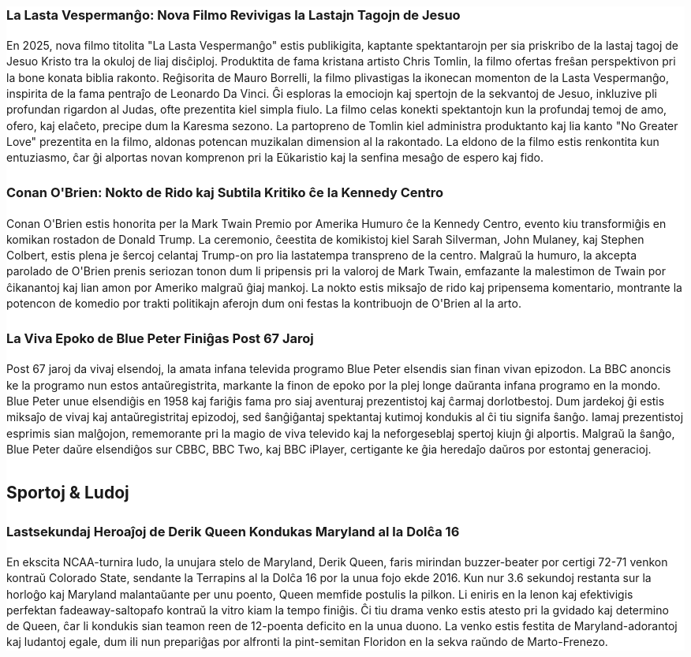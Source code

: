 ### La Lasta Vespermanĝo: Nova Filmo Revivigas la Lastajn Tagojn de Jesuo

En 2025, nova filmo titolita "La Lasta Vespermanĝo" estis publikigita, kaptante spektantarojn per sia priskribo de la lastaj tagoj de Jesuo Kristo tra la okuloj de liaj disĉiploj. Produktita de fama kristana artisto Chris Tomlin, la filmo ofertas freŝan perspektivon pri la bone konata biblia rakonto. Reĝisorita de Mauro Borrelli, la filmo plivastigas la ikonecan momenton de la Lasta Vespermanĝo, inspirita de la fama pentraĵo de Leonardo Da Vinci. Ĝi esploras la emociojn kaj spertojn de la sekvantoj de Jesuo, inkluzive pli profundan rigardon al Judas, ofte prezentita kiel simpla fiulo. La filmo celas konekti spektantojn kun la profundaj temoj de amo, ofero, kaj elaĉeto, precipe dum la Karesma sezono. La partopreno de Tomlin kiel administra produktanto kaj lia kanto "No Greater Love" prezentita en la filmo, aldonas potencan muzikalan dimension al la rakontado. La eldono de la filmo estis renkontita kun entuziasmo, ĉar ĝi alportas novan komprenon pri la Eŭkaristio kaj la senfina mesaĝo de espero kaj fido.

### Conan O'Brien: Nokto de Rido kaj Subtila Kritiko ĉe la Kennedy Centro

Conan O'Brien estis honorita per la Mark Twain Premio por Amerika Humuro ĉe la Kennedy Centro, evento kiu transformiĝis en komikan rostadon de Donald Trump. La ceremonio, ĉeestita de komikistoj kiel Sarah Silverman, John Mulaney, kaj Stephen Colbert, estis plena je ŝercoj celantaj Trump-on pro lia lastatempa transpreno de la centro. Malgraŭ la humuro, la akcepta parolado de O'Brien prenis seriozan tonon dum li pripensis pri la valoroj de Mark Twain, emfazante la malestimon de Twain por ĉikanantoj kaj lian amon por Ameriko malgraŭ ĝiaj mankoj. La nokto estis miksaĵo de rido kaj pripensema komentario, montrante la potencon de komedio por trakti politikajn aferojn dum oni festas la kontribuojn de O'Brien al la arto.

### La Viva Epoko de Blue Peter Finiĝas Post 67 Jaroj

Post 67 jaroj da vivaj elsendoj, la amata infana televida programo Blue Peter elsendis sian finan vivan epizodon. La BBC anoncis ke la programo nun estos antaŭregistrita, markante la finon de epoko por la plej longe daŭranta infana programo en la mondo. Blue Peter unue elsendiĝis en 1958 kaj fariĝis fama pro siaj aventuraj prezentistoj kaj ĉarmaj dorlotbestoj. Dum jardekoj ĝi estis miksaĵo de vivaj kaj antaŭregistritaj epizodoj, sed ŝanĝiĝantaj spektantaj kutimoj kondukis al ĉi tiu signifa ŝanĝo. Iamaj prezentistoj esprimis sian malĝojon, rememorante pri la magio de viva televido kaj la neforgeseblaj spertoj kiujn ĝi alportis. Malgraŭ la ŝanĝo, Blue Peter daŭre elsendiĝos sur CBBC, BBC Two, kaj BBC iPlayer, certigante ke ĝia heredaĵo daŭros por estontaj generacioj.
## Sportoj & Ludoj

### Lastsekundaj Heroaĵoj de Derik Queen Kondukas Maryland al la Dolĉa 16

En ekscita NCAA-turnira ludo, la unujara stelo de Maryland, Derik Queen, faris mirindan buzzer-beater por certigi 72-71 venkon kontraŭ Colorado State, sendante la Terrapins al la Dolĉa 16 por la unua fojo ekde 2016. Kun nur 3.6 sekundoj restanta sur la horloĝo kaj Maryland malantaŭante per unu poento, Queen memfide postulis la pilkon. Li eniris en la lenon kaj efektivigis perfektan fadeaway-saltopafo kontraŭ la vitro kiam la tempo finiĝis. Ĉi tiu drama venko estis atesto pri la gvidado kaj determino de Queen, ĉar li kondukis sian teamon reen de 12-poenta deficito en la unua duono. La venko estis festita de Maryland-adorantoj kaj ludantoj egale, dum ili nun prepariĝas por alfronti la pint-semitan Floridon en la sekva raŭndo de Marto-Frenezo.
